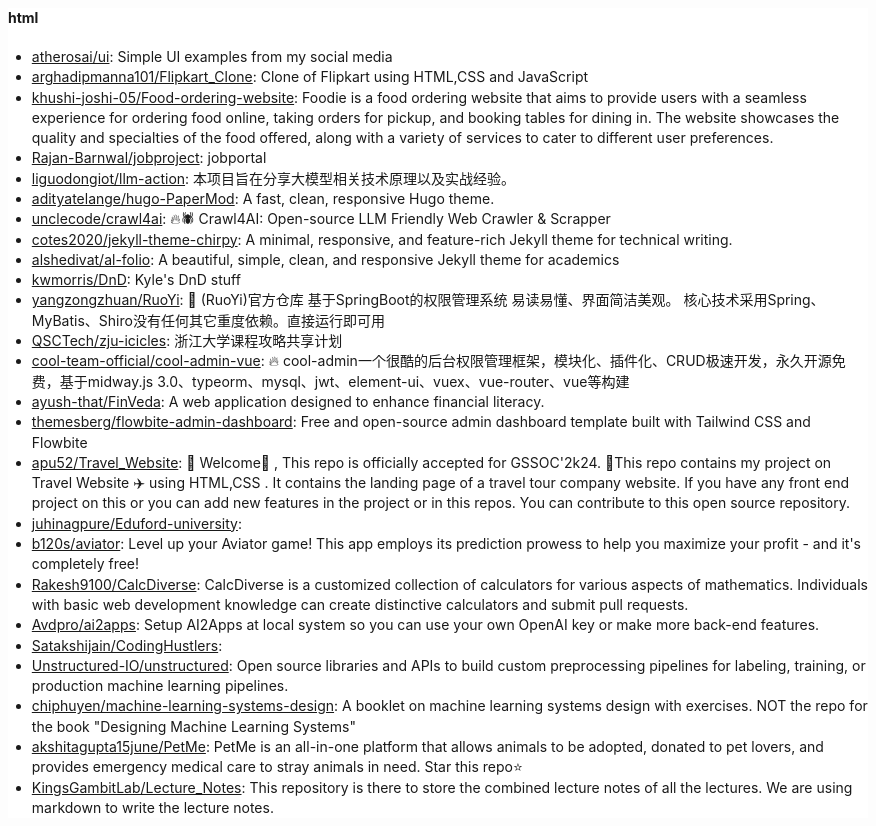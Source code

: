 #### html
* [atherosai/ui](https://github.com/atherosai/ui): Simple UI examples from my social media
* [arghadipmanna101/Flipkart_Clone](https://github.com/arghadipmanna101/Flipkart_Clone): Clone of Flipkart using HTML,CSS and JavaScript
* [khushi-joshi-05/Food-ordering-website](https://github.com/khushi-joshi-05/Food-ordering-website): Foodie is a food ordering website that aims to provide users with a seamless experience for ordering food online, taking orders for pickup, and booking tables for dining in. The website showcases the quality and specialties of the food offered, along with a variety of services to cater to different user preferences.
* [Rajan-Barnwal/jobproject](https://github.com/Rajan-Barnwal/jobproject): jobportal
* [liguodongiot/llm-action](https://github.com/liguodongiot/llm-action): 本项目旨在分享大模型相关技术原理以及实战经验。
* [adityatelange/hugo-PaperMod](https://github.com/adityatelange/hugo-PaperMod): A fast, clean, responsive Hugo theme.
* [unclecode/crawl4ai](https://github.com/unclecode/crawl4ai): 🔥🕷️ Crawl4AI: Open-source LLM Friendly Web Crawler & Scrapper
* [cotes2020/jekyll-theme-chirpy](https://github.com/cotes2020/jekyll-theme-chirpy): A minimal, responsive, and feature-rich Jekyll theme for technical writing.
* [alshedivat/al-folio](https://github.com/alshedivat/al-folio): A beautiful, simple, clean, and responsive Jekyll theme for academics
* [kwmorris/DnD](https://github.com/kwmorris/DnD): Kyle's DnD stuff
* [yangzongzhuan/RuoYi](https://github.com/yangzongzhuan/RuoYi): 🎉 (RuoYi)官方仓库 基于SpringBoot的权限管理系统 易读易懂、界面简洁美观。 核心技术采用Spring、MyBatis、Shiro没有任何其它重度依赖。直接运行即可用
* [QSCTech/zju-icicles](https://github.com/QSCTech/zju-icicles): 浙江大学课程攻略共享计划
* [cool-team-official/cool-admin-vue](https://github.com/cool-team-official/cool-admin-vue): 🔥 cool-admin一个很酷的后台权限管理框架，模块化、插件化、CRUD极速开发，永久开源免费，基于midway.js 3.0、typeorm、mysql、jwt、element-ui、vuex、vue-router、vue等构建
* [ayush-that/FinVeda](https://github.com/ayush-that/FinVeda): A web application designed to enhance financial literacy.
* [themesberg/flowbite-admin-dashboard](https://github.com/themesberg/flowbite-admin-dashboard): Free and open-source admin dashboard template built with Tailwind CSS and Flowbite
* [apu52/Travel_Website](https://github.com/apu52/Travel_Website): 🚀 Welcome🌈 , This repo is officially accepted for GSSOC'2k24. 🌟This repo contains my project on Travel Website ✈️ using HTML,CSS . It contains the landing page of a travel tour company website. If you have any front end project on this or you can add new features in the project or in this repos. You can contribute to this open source repository.
* [juhinagpure/Eduford-university](https://github.com/juhinagpure/Eduford-university): 
* [b120s/aviator](https://github.com/b120s/aviator): Level up your Aviator game! This app employs its prediction prowess to help you maximize your profit - and it's completely free!
* [Rakesh9100/CalcDiverse](https://github.com/Rakesh9100/CalcDiverse): CalcDiverse is a customized collection of calculators for various aspects of mathematics. Individuals with basic web development knowledge can create distinctive calculators and submit pull requests.
* [Avdpro/ai2apps](https://github.com/Avdpro/ai2apps): Setup AI2Apps at local system so you can use your own OpenAI key or make more back-end features.
* [Satakshijain/CodingHustlers](https://github.com/Satakshijain/CodingHustlers): 
* [Unstructured-IO/unstructured](https://github.com/Unstructured-IO/unstructured): Open source libraries and APIs to build custom preprocessing pipelines for labeling, training, or production machine learning pipelines.
* [chiphuyen/machine-learning-systems-design](https://github.com/chiphuyen/machine-learning-systems-design): A booklet on machine learning systems design with exercises. NOT the repo for the book "Designing Machine Learning Systems"
* [akshitagupta15june/PetMe](https://github.com/akshitagupta15june/PetMe): PetMe is an all-in-one platform that allows animals to be adopted, donated to pet lovers, and provides emergency medical care to stray animals in need. Star this repo⭐
* [KingsGambitLab/Lecture_Notes](https://github.com/KingsGambitLab/Lecture_Notes): This repository is there to store the combined lecture notes of all the lectures. We are using markdown to write the lecture notes.
